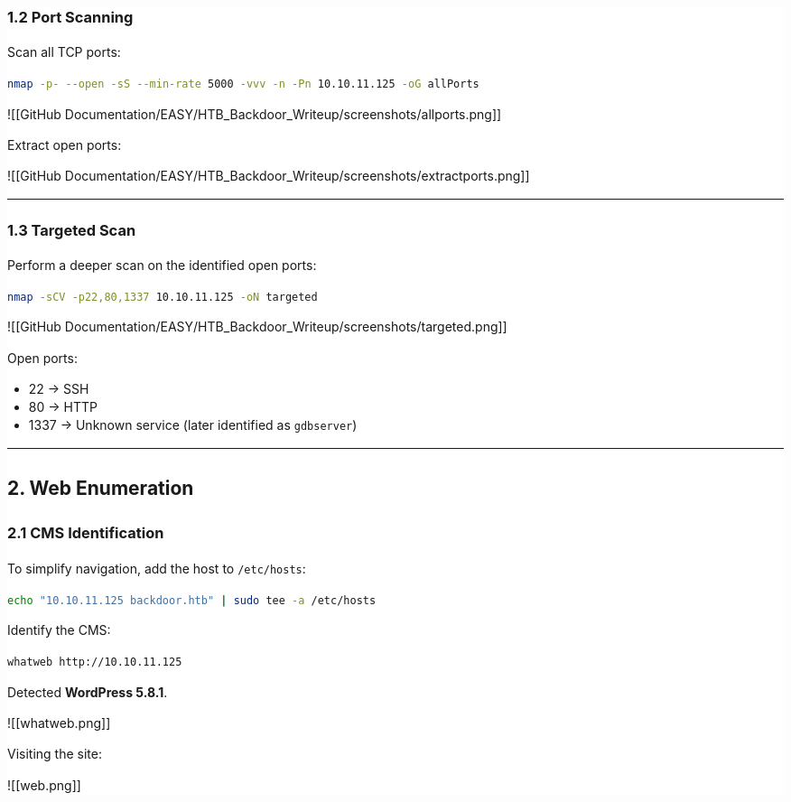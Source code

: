 ### 1.2 Port Scanning

Scan all TCP ports:

``` bash
nmap -p- --open -sS --min-rate 5000 -vvv -n -Pn 10.10.11.125 -oG allPorts
```

![[GitHub Documentation/EASY/HTB_Backdoor_Writeup/screenshots/allports.png]]

Extract open ports:

![[GitHub Documentation/EASY/HTB_Backdoor_Writeup/screenshots/extractports.png]]

---

### 1.3 Targeted Scan

Perform a deeper scan on the identified open ports:

``` bash
nmap -sCV -p22,80,1337 10.10.11.125 -oN targeted
```

![[GitHub Documentation/EASY/HTB_Backdoor_Writeup/screenshots/targeted.png]]

Open ports:

- 22 → SSH
- 80 → HTTP
- 1337 → Unknown service (later identified as `gdbserver`)

---

## 2. Web Enumeration

### 2.1 CMS Identification

To simplify navigation, add the host to `/etc/hosts`:

``` bash
echo "10.10.11.125 backdoor.htb" | sudo tee -a /etc/hosts
```

Identify the CMS:

``` bash
whatweb http://10.10.11.125
```

Detected **WordPress 5.8.1**.

![[whatweb.png]]

Visiting the site:

![[web.png]]
